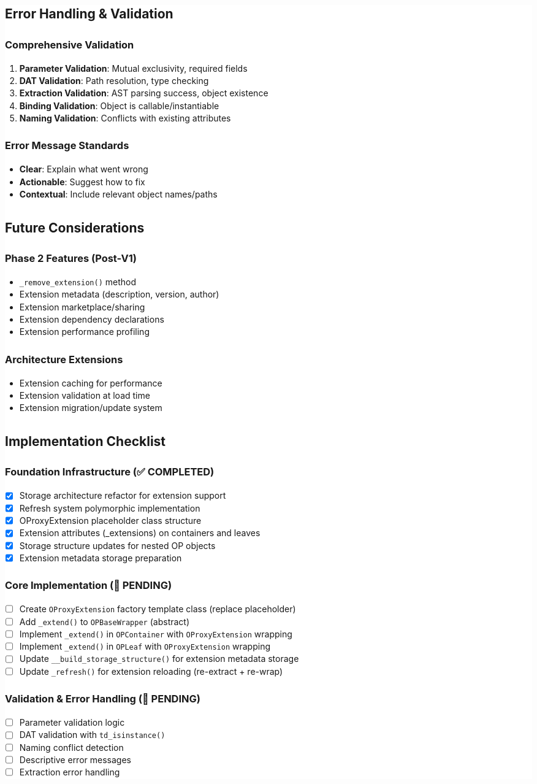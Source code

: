 ## Error Handling & Validation

### Comprehensive Validation
1. **Parameter Validation**: Mutual exclusivity, required fields
2. **DAT Validation**: Path resolution, type checking
3. **Extraction Validation**: AST parsing success, object existence
4. **Binding Validation**: Object is callable/instantiable
5. **Naming Validation**: Conflicts with existing attributes

### Error Message Standards
- **Clear**: Explain what went wrong
- **Actionable**: Suggest how to fix
- **Contextual**: Include relevant object names/paths

## Future Considerations

### Phase 2 Features (Post-V1)
- `_remove_extension()` method
- Extension metadata (description, version, author)
- Extension marketplace/sharing
- Extension dependency declarations
- Extension performance profiling

### Architecture Extensions
- Extension caching for performance
- Extension validation at load time
- Extension migration/update system

## Implementation Checklist

### Foundation Infrastructure (✅ COMPLETED)
- [x] Storage architecture refactor for extension support
- [x] Refresh system polymorphic implementation
- [x] OProxyExtension placeholder class structure
- [x] Extension attributes (_extensions) on containers and leaves
- [x] Storage structure updates for nested OP objects
- [x] Extension metadata storage preparation

### Core Implementation (🚧 PENDING)
- [ ] Create `OProxyExtension` factory template class (replace placeholder)
- [ ] Add `_extend()` to `OPBaseWrapper` (abstract)
- [ ] Implement `_extend()` in `OPContainer` with `OProxyExtension` wrapping
- [ ] Implement `_extend()` in `OPLeaf` with `OProxyExtension` wrapping
- [ ] Update `__build_storage_structure()` for extension metadata storage
- [ ] Update `_refresh()` for extension reloading (re-extract + re-wrap)

### Validation & Error Handling (🚧 PENDING)
- [ ] Parameter validation logic
- [ ] DAT validation with `td_isinstance()`
- [ ] Naming conflict detection
- [ ] Descriptive error messages
- [ ] Extraction error handling
